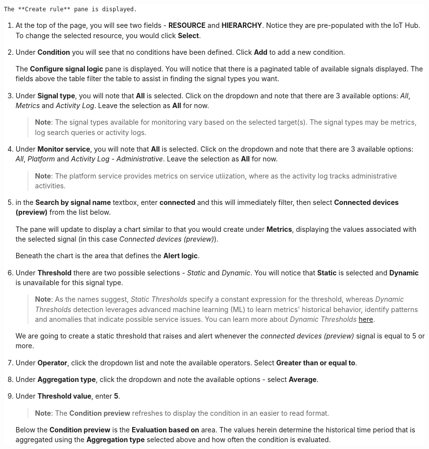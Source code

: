     The **Create rule** pane is displayed.

1. At the top of the page, you will see two fields - **RESOURCE** and **HIERARCHY**. Notice they are pre-populated with the IoT Hub. To change the selected resource, you would click **Select**.

1. Under **Condition** you will see that no conditions have been defined. Click **Add** to add a new condition.

    The **Configure signal logic** pane is displayed. You will notice that there is a paginated table of available signals displayed. The fields above the table filter the table to assist in finding the signal types you want.

1. Under **Signal type**, you will note that **All** is selected. Click on the dropdown and note that there are 3 available options: *All*, *Metrics* and *Activity Log*. Leave the selection as **All** for now.

    > **Note**:  The signal types available for monitoring vary based on the selected target(s). The signal types may be metrics, log search queries or activity logs.

1. Under **Monitor service**, you will note that **All** is selected. Click on the dropdown and note that there are 3 available options: *All*, *Platform* and *Activity Log - Administrative*. Leave the selection as **All** for now.

    > **Note**:  The platform service provides metrics on service utiization, where as the activity log tracks administrative activities.

1. in the **Search by signal name** textbox, enter **connected** and this will immediately filter, then select **Connected devices (preview)** from the list below.

    The pane will update to display a chart similar to that you would create under **Metrics**, displaying the values associated with the selected signal (in this case *Connected devices (preview)*).

    Beneath the chart is the area that defines the **Alert logic**.

1. Under **Threshold** there are two possible selections - *Static* and *Dynamic*. You will notice that **Static** is selected and **Dynamic** is unavailable for this signal type.

    > **Note**:  As the names suggest, *Static Thresholds* specify a constant expression for the threshold, whereas *Dynamic Thresholds* detection leverages advanced machine learning (ML) to learn metrics' historical behavior, identify patterns and anomalies that indicate possible service issues. You can learn more about *Dynamic Thresholds* [here](https://docs.microsoft.com/en-us/azure/azure-monitor/platform/alerts-dynamic-thresholds).

    We are going to create a static threshold that raises and alert whenever the *connected devices (preview)* signal is equal to 5 or more.

1. Under **Operator**, click the dropdown list and note the available operators. Select **Greater than or equal to**.

1. Under **Aggregation type**, click the dropdown and note the available options - select **Average**.

1. Under **Threshold value**, enter **5**.

    > **Note**:  The **Condition preview** refreshes to display the condition in an easier to read format.

    Below the **Condition preview** is the **Evaluation based on** area. The values herein determine the historical time period that is aggregated using the **Aggregation type** selected above and how often the condition is evaluated.
